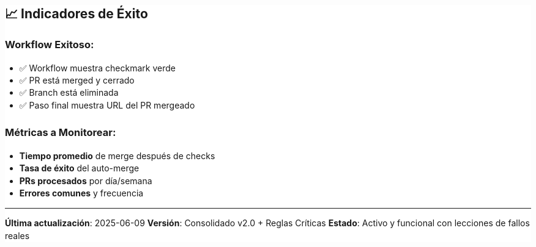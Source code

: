 
## 📈 **Indicadores de Éxito**

### **Workflow Exitoso:**
- ✅ Workflow muestra checkmark verde
- ✅ PR está merged y cerrado
- ✅ Branch está eliminada
- ✅ Paso final muestra URL del PR mergeado

### **Métricas a Monitorear:**
- **Tiempo promedio** de merge después de checks
- **Tasa de éxito** del auto-merge
- **PRs procesados** por día/semana
- **Errores comunes** y frecuencia

---

**Última actualización**: 2025-06-09
**Versión**: Consolidado v2.0 + Reglas Críticas
**Estado**: Activo y funcional con lecciones de fallos reales
